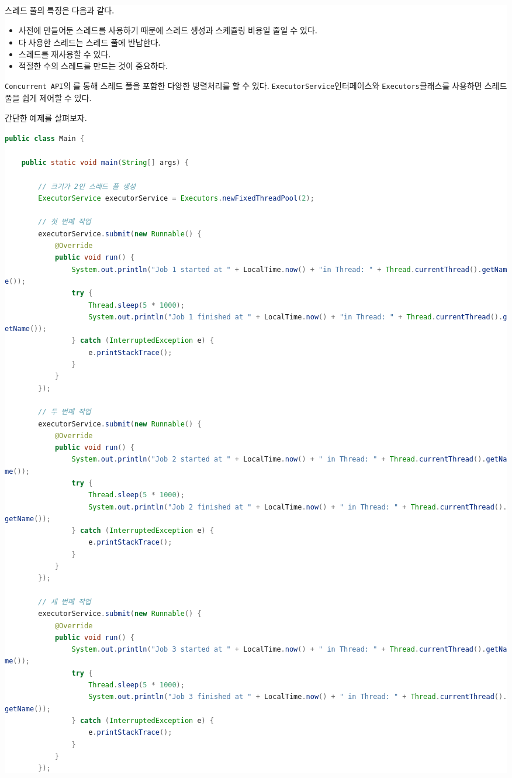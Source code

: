 스레드 풀의 특징은 다음과 같다.
- 사전에 만들어둔 스레드를 사용하기 때문에 스레드 생성과 스케쥴링 비용일 줄일 수 있다.
- 다 사용한 스레드는 스레드 풀에 반납한다.
- 스레드를 재사용할 수 있다.
- 적절한 수의 스레드를 만드는 것이 중요하다.

`Concurrent API`의 를 통해 스레드 풀을 포함한 다양한 병렬처리를 할 수 있다. `ExecutorService`인터페이스와 `Executors`클래스를 사용하면 스레드 풀을 쉽게 제어할 수 있다.

간단한 예제를 살펴보자.
``` java
public class Main {

    public static void main(String[] args) {

        // 크기가 2인 스레드 풀 생성
        ExecutorService executorService = Executors.newFixedThreadPool(2);

        // 첫 번째 작업
        executorService.submit(new Runnable() {
            @Override
            public void run() {
                System.out.println("Job 1 started at " + LocalTime.now() + "in Thread: " + Thread.currentThread().getName());
                try {
                    Thread.sleep(5 * 1000);
                    System.out.println("Job 1 finished at " + LocalTime.now() + "in Thread: " + Thread.currentThread().getName());
                } catch (InterruptedException e) {
                    e.printStackTrace();
                }
            }
        });

        // 두 번째 작업
        executorService.submit(new Runnable() {
            @Override
            public void run() {
                System.out.println("Job 2 started at " + LocalTime.now() + " in Thread: " + Thread.currentThread().getName());
                try {
                    Thread.sleep(5 * 1000);
                    System.out.println("Job 2 finished at " + LocalTime.now() + " in Thread: " + Thread.currentThread().getName());
                } catch (InterruptedException e) {
                    e.printStackTrace();
                }
            }
        });

        // 세 번째 작업
        executorService.submit(new Runnable() {
            @Override
            public void run() {
                System.out.println("Job 3 started at " + LocalTime.now() + " in Thread: " + Thread.currentThread().getName());
                try {
                    Thread.sleep(5 * 1000);
                    System.out.println("Job 3 finished at " + LocalTime.now() + " in Thread: " + Thread.currentThread().getName());
                } catch (InterruptedException e) {
                    e.printStackTrace();
                }
            }
        });
```